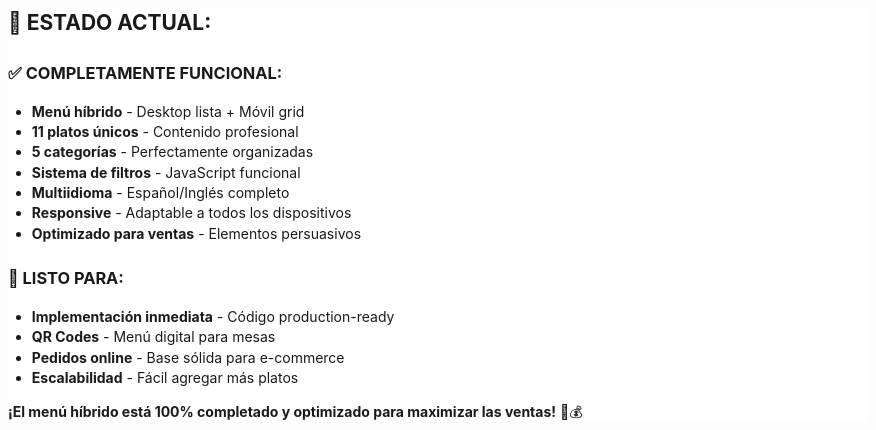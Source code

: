 ## 🎊 **ESTADO ACTUAL:**

### **✅ COMPLETAMENTE FUNCIONAL:**
- **Menú híbrido** - Desktop lista + Móvil grid
- **11 platos únicos** - Contenido profesional
- **5 categorías** - Perfectamente organizadas
- **Sistema de filtros** - JavaScript funcional
- **Multiidioma** - Español/Inglés completo
- **Responsive** - Adaptable a todos los dispositivos
- **Optimizado para ventas** - Elementos persuasivos

### **🎯 LISTO PARA:**
- **Implementación inmediata** - Código production-ready
- **QR Codes** - Menú digital para mesas
- **Pedidos online** - Base sólida para e-commerce
- **Escalabilidad** - Fácil agregar más platos

**¡El menú híbrido está 100% completado y optimizado para maximizar las ventas!** 🚀💰
